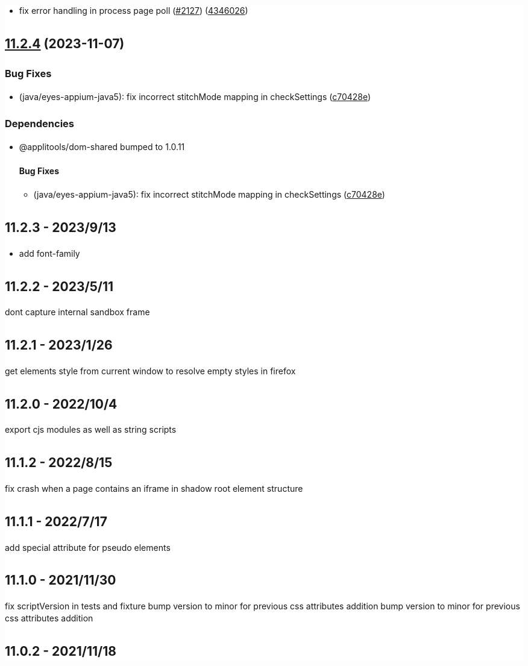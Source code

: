   * fix error handling in process page poll ([#2127](https://github.com/applitools/eyes.sdk.javascript1/issues/2127)) ([4346026](https://github.com/applitools/eyes.sdk.javascript1/commit/4346026d567b92747df5b4f13fb1e82b849a856e))

## [11.2.4](https://github.com/applitools/eyes.sdk.javascript1/compare/js/dom-capture-v11.2.3...js/dom-capture@11.2.4) (2023-11-07)


### Bug Fixes

* (java/eyes-appium-java5): fix incorrect stitchMode mapping in checkSettings ([c70428e](https://github.com/applitools/eyes.sdk.javascript1/commit/c70428ec83e26b8b5e398ff11814f8376ca97d56))


### Dependencies

* @applitools/dom-shared bumped to 1.0.11
  #### Bug Fixes

  * (java/eyes-appium-java5): fix incorrect stitchMode mapping in checkSettings ([c70428e](https://github.com/applitools/eyes.sdk.javascript1/commit/c70428ec83e26b8b5e398ff11814f8376ca97d56))

## 11.2.3 - 2023/9/13

- add font-family

## 11.2.2 - 2023/5/11

dont capture internal sandbox frame

## 11.2.1 - 2023/1/26

get elements style from current window to resolve empty styles in firefox

## 11.2.0 - 2022/10/4

export cjs modules as well as string scripts

## 11.1.2 - 2022/8/15

fix crash when a page contains an iframe in shadow root element structure

## 11.1.1 - 2022/7/17

add special attribute for pseudo elements

## 11.1.0 - 2021/11/30

fix scriptVersion in tests and fixture
bump version to minor for previous css attributes addition
bump version to minor for previous css attributes addition
 ## 11.0.2 - 2021/11/18
